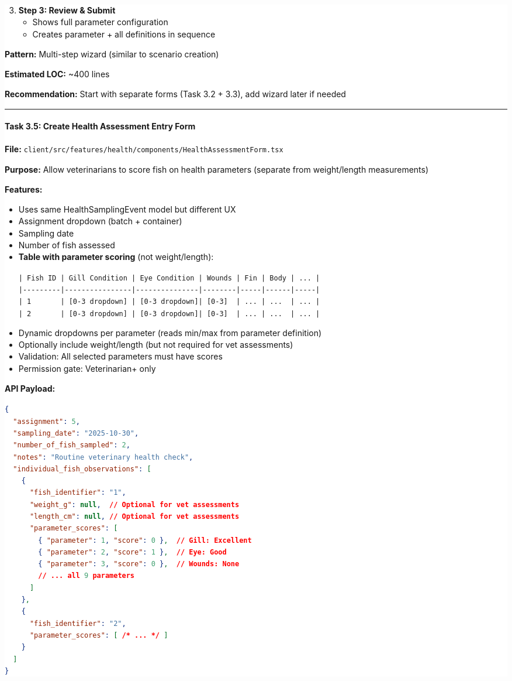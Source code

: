 3. **Step 3: Review & Submit**
   - Shows full parameter configuration
   - Creates parameter + all definitions in sequence

**Pattern:** Multi-step wizard (similar to scenario creation)

**Estimated LOC:** ~400 lines

**Recommendation:** Start with separate forms (Task 3.2 + 3.3), add wizard later if needed

---

#### Task 3.5: Create Health Assessment Entry Form
**File:** `client/src/features/health/components/HealthAssessmentForm.tsx`

**Purpose:** Allow veterinarians to score fish on health parameters (separate from weight/length measurements)

**Features:**
- Uses same HealthSamplingEvent model but different UX
- Assignment dropdown (batch + container)
- Sampling date
- Number of fish assessed
- **Table with parameter scoring** (not weight/length):
  ```
  | Fish ID | Gill Condition | Eye Condition | Wounds | Fin | Body | ... |
  |---------|----------------|---------------|--------|-----|------|-----|
  | 1       | [0-3 dropdown] | [0-3 dropdown]| [0-3]  | ... | ...  | ... |
  | 2       | [0-3 dropdown] | [0-3 dropdown]| [0-3]  | ... | ...  | ... |
  ```
- Dynamic dropdowns per parameter (reads min/max from parameter definition)
- Optionally include weight/length (but not required for vet assessments)
- Validation: All selected parameters must have scores
- Permission gate: Veterinarian+ only

**API Payload:**
```json
{
  "assignment": 5,
  "sampling_date": "2025-10-30",
  "number_of_fish_sampled": 2,
  "notes": "Routine veterinary health check",
  "individual_fish_observations": [
    {
      "fish_identifier": "1",
      "weight_g": null,  // Optional for vet assessments
      "length_cm": null, // Optional for vet assessments
      "parameter_scores": [
        { "parameter": 1, "score": 0 },  // Gill: Excellent
        { "parameter": 2, "score": 1 },  // Eye: Good
        { "parameter": 3, "score": 0 },  // Wounds: None
        // ... all 9 parameters
      ]
    },
    {
      "fish_identifier": "2",
      "parameter_scores": [ /* ... */ ]
    }
  ]
}
```
